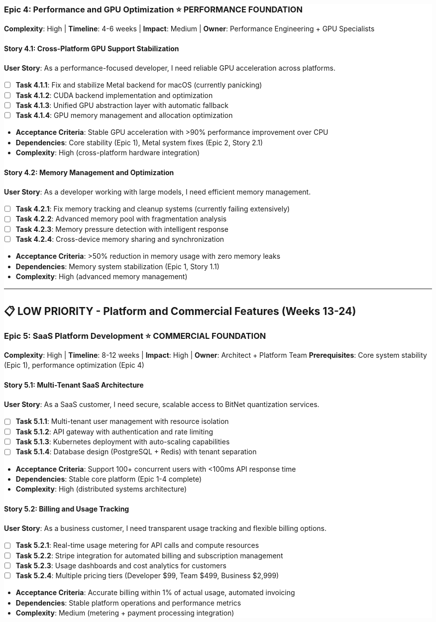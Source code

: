 ### Epic 4: Performance and GPU Optimization ⭐ **PERFORMANCE FOUNDATION**
**Complexity**: High | **Timeline**: 4-6 weeks | **Impact**: Medium | **Owner**: Performance Engineering + GPU Specialists

#### Story 4.1: Cross-Platform GPU Support Stabilization
**User Story**: As a performance-focused developer, I need reliable GPU acceleration across platforms.
- [ ] **Task 4.1.1**: Fix and stabilize Metal backend for macOS (currently panicking)
- [ ] **Task 4.1.2**: CUDA backend implementation and optimization
- [ ] **Task 4.1.3**: Unified GPU abstraction layer with automatic fallback
- [ ] **Task 4.1.4**: GPU memory management and allocation optimization
- **Acceptance Criteria**: Stable GPU acceleration with >90% performance improvement over CPU
- **Dependencies**: Core stability (Epic 1), Metal system fixes (Epic 2, Story 2.1)
- **Complexity**: High (cross-platform hardware integration)

#### Story 4.2: Memory Management and Optimization
**User Story**: As a developer working with large models, I need efficient memory management.
- [ ] **Task 4.2.1**: Fix memory tracking and cleanup systems (currently failing extensively)  
- [ ] **Task 4.2.2**: Advanced memory pool with fragmentation analysis
- [ ] **Task 4.2.3**: Memory pressure detection with intelligent response
- [ ] **Task 4.2.4**: Cross-device memory sharing and synchronization
- **Acceptance Criteria**: >50% reduction in memory usage with zero memory leaks
- **Dependencies**: Memory system stabilization (Epic 1, Story 1.1)
- **Complexity**: High (advanced memory management)

---

## 📋 LOW PRIORITY - Platform and Commercial Features (Weeks 13-24)

### Epic 5: SaaS Platform Development ⭐ **COMMERCIAL FOUNDATION**
**Complexity**: High | **Timeline**: 8-12 weeks | **Impact**: High | **Owner**: Architect + Platform Team
**Prerequisites**: Core system stability (Epic 1), performance optimization (Epic 4)

#### Story 5.1: Multi-Tenant SaaS Architecture  
**User Story**: As a SaaS customer, I need secure, scalable access to BitNet quantization services.
- [ ] **Task 5.1.1**: Multi-tenant user management with resource isolation
- [ ] **Task 5.1.2**: API gateway with authentication and rate limiting
- [ ] **Task 5.1.3**: Kubernetes deployment with auto-scaling capabilities
- [ ] **Task 5.1.4**: Database design (PostgreSQL + Redis) with tenant separation
- **Acceptance Criteria**: Support 100+ concurrent users with <100ms API response time
- **Dependencies**: Stable core platform (Epic 1-4 complete)
- **Complexity**: High (distributed systems architecture)

#### Story 5.2: Billing and Usage Tracking
**User Story**: As a business customer, I need transparent usage tracking and flexible billing options.
- [ ] **Task 5.2.1**: Real-time usage metering for API calls and compute resources
- [ ] **Task 5.2.2**: Stripe integration for automated billing and subscription management  
- [ ] **Task 5.2.3**: Usage dashboards and cost analytics for customers
- [ ] **Task 5.2.4**: Multiple pricing tiers (Developer $99, Team $499, Business $2,999)
- **Acceptance Criteria**: Accurate billing within 1% of actual usage, automated invoicing
- **Dependencies**: Stable platform operations and performance metrics
- **Complexity**: Medium (metering + payment processing integration)
